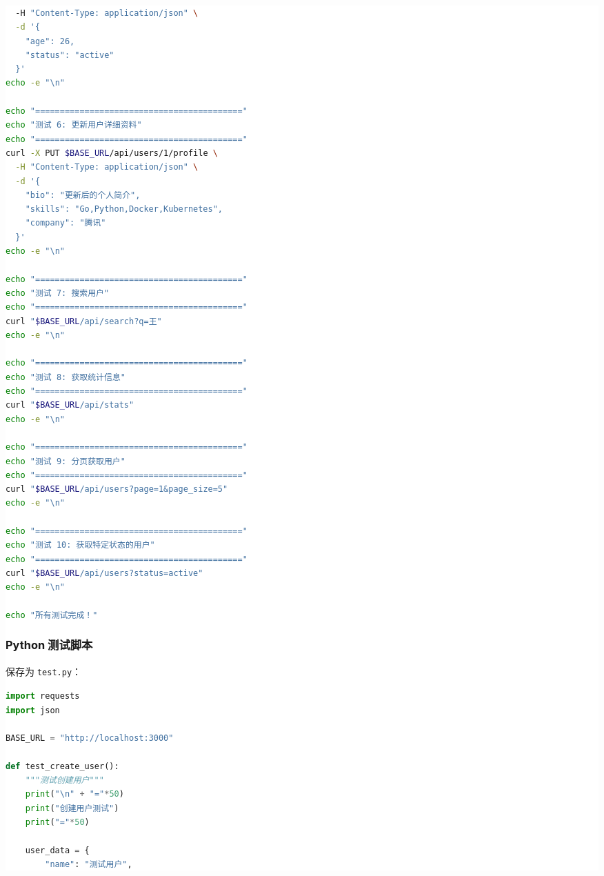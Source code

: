 ```bash
  -H "Content-Type: application/json" \
  -d '{
    "age": 26,
    "status": "active"
  }'
echo -e "\n"

echo "=========================================="
echo "测试 6: 更新用户详细资料"
echo "=========================================="
curl -X PUT $BASE_URL/api/users/1/profile \
  -H "Content-Type: application/json" \
  -d '{
    "bio": "更新后的个人简介",
    "skills": "Go,Python,Docker,Kubernetes",
    "company": "腾讯"
  }'
echo -e "\n"

echo "=========================================="
echo "测试 7: 搜索用户"
echo "=========================================="
curl "$BASE_URL/api/search?q=王"
echo -e "\n"

echo "=========================================="
echo "测试 8: 获取统计信息"
echo "=========================================="
curl "$BASE_URL/api/stats"
echo -e "\n"

echo "=========================================="
echo "测试 9: 分页获取用户"
echo "=========================================="
curl "$BASE_URL/api/users?page=1&page_size=5"
echo -e "\n"

echo "=========================================="
echo "测试 10: 获取特定状态的用户"
echo "=========================================="
curl "$BASE_URL/api/users?status=active"
echo -e "\n"

echo "所有测试完成！"
```

### Python 测试脚本

保存为 `test.py`：

```python
import requests
import json

BASE_URL = "http://localhost:3000"

def test_create_user():
    """测试创建用户"""
    print("\n" + "="*50)
    print("创建用户测试")
    print("="*50)
    
    user_data = {
        "name": "测试用户",
```